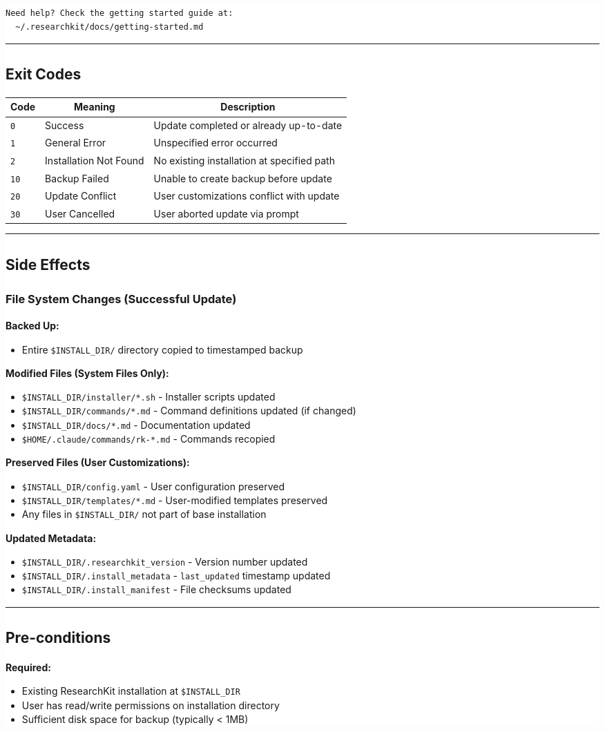 ```
Need help? Check the getting started guide at:
  ~/.researchkit/docs/getting-started.md
```

---

## Exit Codes

| Code | Meaning | Description |
|------|---------|-------------|
| `0` | Success | Update completed or already up-to-date |
| `1` | General Error | Unspecified error occurred |
| `2` | Installation Not Found | No existing installation at specified path |
| `10` | Backup Failed | Unable to create backup before update |
| `20` | Update Conflict | User customizations conflict with update |
| `30` | User Cancelled | User aborted update via prompt |

---

## Side Effects

### File System Changes (Successful Update)

**Backed Up:**
- Entire `$INSTALL_DIR/` directory copied to timestamped backup

**Modified Files (System Files Only):**
- `$INSTALL_DIR/installer/*.sh` - Installer scripts updated
- `$INSTALL_DIR/commands/*.md` - Command definitions updated (if changed)
- `$INSTALL_DIR/docs/*.md` - Documentation updated
- `$HOME/.claude/commands/rk-*.md` - Commands recopied

**Preserved Files (User Customizations):**
- `$INSTALL_DIR/config.yaml` - User configuration preserved
- `$INSTALL_DIR/templates/*.md` - User-modified templates preserved
- Any files in `$INSTALL_DIR/` not part of base installation

**Updated Metadata:**
- `$INSTALL_DIR/.researchkit_version` - Version number updated
- `$INSTALL_DIR/.install_metadata` - `last_updated` timestamp updated
- `$INSTALL_DIR/.install_manifest` - File checksums updated

---

## Pre-conditions

**Required:**
- Existing ResearchKit installation at `$INSTALL_DIR`
- User has read/write permissions on installation directory
- Sufficient disk space for backup (typically < 1MB)
